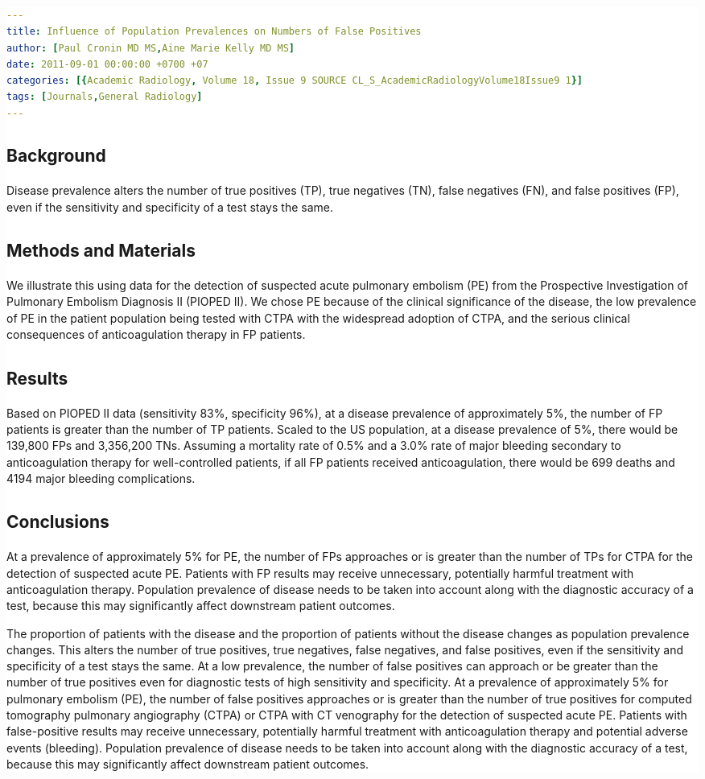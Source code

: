 ```yaml
---
title: Influence of Population Prevalences on Numbers of False Positives
author: [Paul Cronin MD MS,Aine Marie Kelly MD MS]
date: 2011-09-01 00:00:00 +0700 +07
categories: [{Academic Radiology, Volume 18, Issue 9 SOURCE CL_S_AcademicRadiologyVolume18Issue9 1}]
tags: [Journals,General Radiology]
---
```

## Background

Disease prevalence alters the number of true positives (TP), true negatives (TN), false negatives (FN), and false positives (FP), even if the sensitivity and specificity of a test stays the same.

## Methods and Materials

We illustrate this using data for the detection of suspected acute pulmonary embolism (PE) from the Prospective Investigation of Pulmonary Embolism Diagnosis II (PIOPED II). We chose PE because of the clinical significance of the disease, the low prevalence of PE in the patient population being tested with CTPA with the widespread adoption of CTPA, and the serious clinical consequences of anticoagulation therapy in FP patients.

## Results

Based on PIOPED II data (sensitivity 83%, specificity 96%), at a disease prevalence of approximately 5%, the number of FP patients is greater than the number of TP patients. Scaled to the US population, at a disease prevalence of 5%, there would be 139,800 FPs and 3,356,200 TNs. Assuming a mortality rate of 0.5% and a 3.0% rate of major bleeding secondary to anticoagulation therapy for well-controlled patients, if all FP patients received anticoagulation, there would be 699 deaths and 4194 major bleeding complications.

## Conclusions

At a prevalence of approximately 5% for PE, the number of FPs approaches or is greater than the number of TPs for CTPA for the detection of suspected acute PE. Patients with FP results may receive unnecessary, potentially harmful treatment with anticoagulation therapy. Population prevalence of disease needs to be taken into account along with the diagnostic accuracy of a test, because this may significantly affect downstream patient outcomes.

The proportion of patients with the disease and the proportion of patients without the disease changes as population prevalence changes. This alters the number of true positives, true negatives, false negatives, and false positives, even if the sensitivity and specificity of a test stays the same. At a low prevalence, the number of false positives can approach or be greater than the number of true positives even for diagnostic tests of high sensitivity and specificity. At a prevalence of approximately 5% for pulmonary embolism (PE), the number of false positives approaches or is greater than the number of true positives for computed tomography pulmonary angiography (CTPA) or CTPA with CT venography for the detection of suspected acute PE. Patients with false-positive results may receive unnecessary, potentially harmful treatment with anticoagulation therapy and potential adverse events (bleeding). Population prevalence of disease needs to be taken into account along with the diagnostic accuracy of a test, because this may significantly affect downstream patient outcomes.
